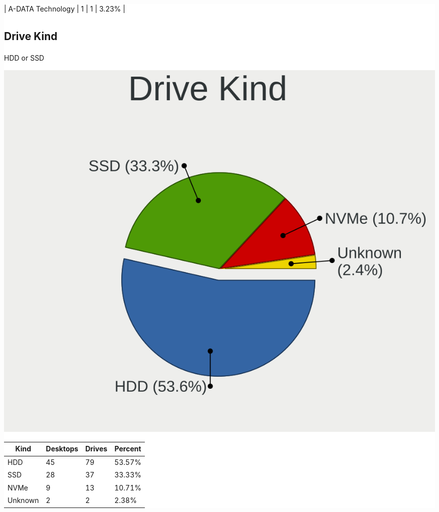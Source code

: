 | A-DATA Technology   | 1        | 1      | 3.23%   |

Drive Kind
----------

HDD or SSD

![Drive Kind](./images/pie_chart/drive_kind.svg)


| Kind    | Desktops | Drives | Percent |
|---------|----------|--------|---------|
| HDD     | 45       | 79     | 53.57%  |
| SSD     | 28       | 37     | 33.33%  |
| NVMe    | 9        | 13     | 10.71%  |
| Unknown | 2        | 2      | 2.38%   |
